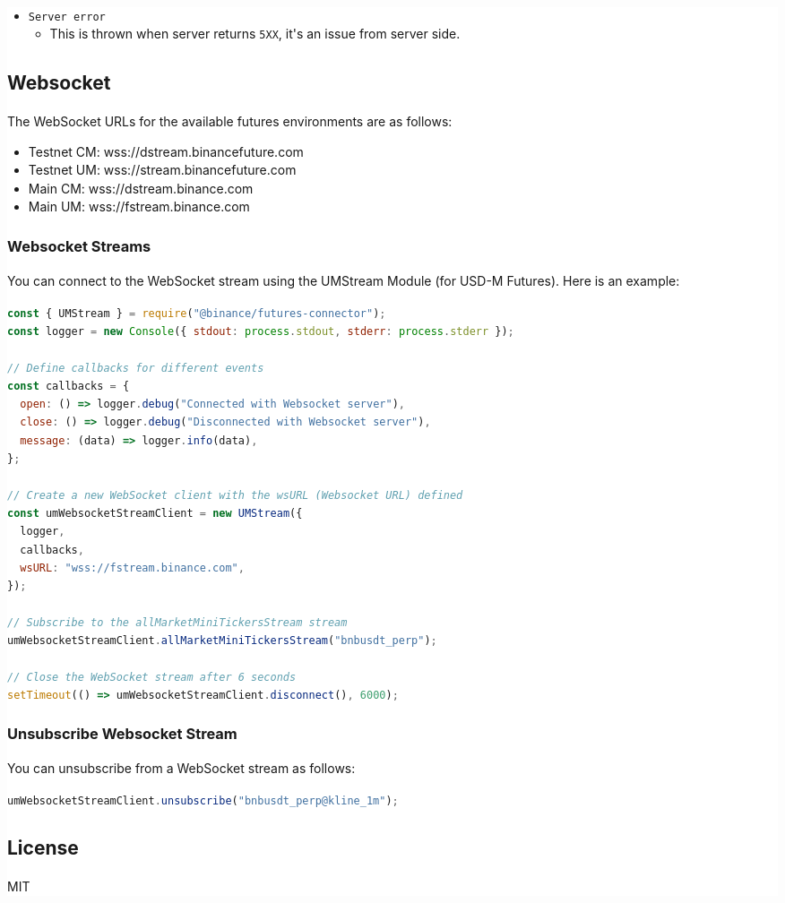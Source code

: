 - `Server error`
  - This is thrown when server returns `5XX`, it's an issue from server side.

## Websocket

The WebSocket URLs for the available futures environments are as follows:

- Testnet CM: wss://dstream.binancefuture.com
- Testnet UM: wss://stream.binancefuture.com
- Main CM: wss://dstream.binance.com
- Main UM: wss://fstream.binance.com

### Websocket Streams

You can connect to the WebSocket stream using the UMStream Module (for USD-M Futures). Here is an example:

```javascript
const { UMStream } = require("@binance/futures-connector");
const logger = new Console({ stdout: process.stdout, stderr: process.stderr });

// Define callbacks for different events
const callbacks = {
  open: () => logger.debug("Connected with Websocket server"),
  close: () => logger.debug("Disconnected with Websocket server"),
  message: (data) => logger.info(data),
};

// Create a new WebSocket client with the wsURL (Websocket URL) defined
const umWebsocketStreamClient = new UMStream({
  logger,
  callbacks,
  wsURL: "wss://fstream.binance.com",
});

// Subscribe to the allMarketMiniTickersStream stream
umWebsocketStreamClient.allMarketMiniTickersStream("bnbusdt_perp");

// Close the WebSocket stream after 6 seconds
setTimeout(() => umWebsocketStreamClient.disconnect(), 6000);
```

### Unsubscribe Websocket Stream

You can unsubscribe from a WebSocket stream as follows:

```javascript
umWebsocketStreamClient.unsubscribe("bnbusdt_perp@kline_1m");
```

## License

MIT
